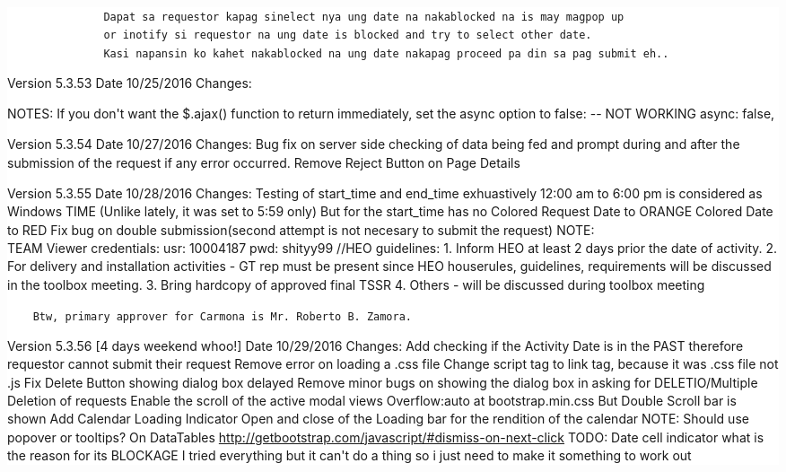 				   Dapat sa requestor kapag sinelect nya ung date na nakablocked na is may magpop up 
				   or inotify si requestor na ung date is blocked and try to select other date. 
				   Kasi napansin ko kahet nakablocked na ung date nakapag proceed pa din sa pag submit eh..
	
	
	
Version 5.3.53
Date 10/25/2016
Changes:
	
NOTES:
	If you don't want the $.ajax() function to return immediately, set the async option to false: -- NOT WORKING
		async: false,
	

Version 5.3.54
Date 10/27/2016
Changes:
	Bug fix on server side checking of data being fed and prompt during and 
		after the submission of the request if any error occurred.
	Remove Reject Button on Page Details
	
	

Version 5.3.55
Date 10/28/2016
Changes:
	Testing of start_time and end_time exhuastively
		12:00 am to 6:00 pm is considered as Windows TIME (Unlike lately, it was set to 5:59 only)
		But for the start_time has no 
	Colored Request Date to ORANGE
	Colored Date to RED
	Fix bug on double submission(second attempt is not necesary to submit the request)
NOTE:	
	TEAM Viewer credentials:
		usr: 10004187
		pwd: shityy99
	//HEO guidelines:
		1. Inform HEO at least 2 days prior the date of activity.
		2. For delivery and installation activities - GT rep must be present since HEO houserules, guidelines, requirements will be discussed in the toolbox meeting.
		3. Bring hardcopy of approved final TSSR
		4. Others - will be discussed during toolbox meeting

		Btw, primary approver for Carmona is Mr. Roberto B. Zamora.
	
	
	
Version 5.3.56 [4 days weekend whoo!]
Date 10/29/2016
Changes:
    Add checking if the Activity Date is in the PAST therefore requestor cannot submit their request
	Remove error on loading a .css file
		Change script tag to link tag, because it was .css file not .js
		<link src="<?php echo base_url('assets/modal/bootstrap-dialog.css')?>"></link>
	Fix Delete Button showing dialog box delayed
		Remove minor bugs on showing the dialog box in asking for DELETIO/Multiple Deletion of requests
	Enable the scroll of the active modal views
		Overflow:auto at bootstrap.min.css
		But Double Scroll bar is shown
	Add Calendar Loading Indicator
		Open and close of the Loading bar for the rendition of the calendar
NOTE:
	Should use popover or tooltips? On DataTables
		http://getbootstrap.com/javascript/#dismiss-on-next-click
TODO:
	Date cell indicator what is the reason for its BLOCKAGE
		I tried everything but it can't do a thing so i just need to make it something to work out 
